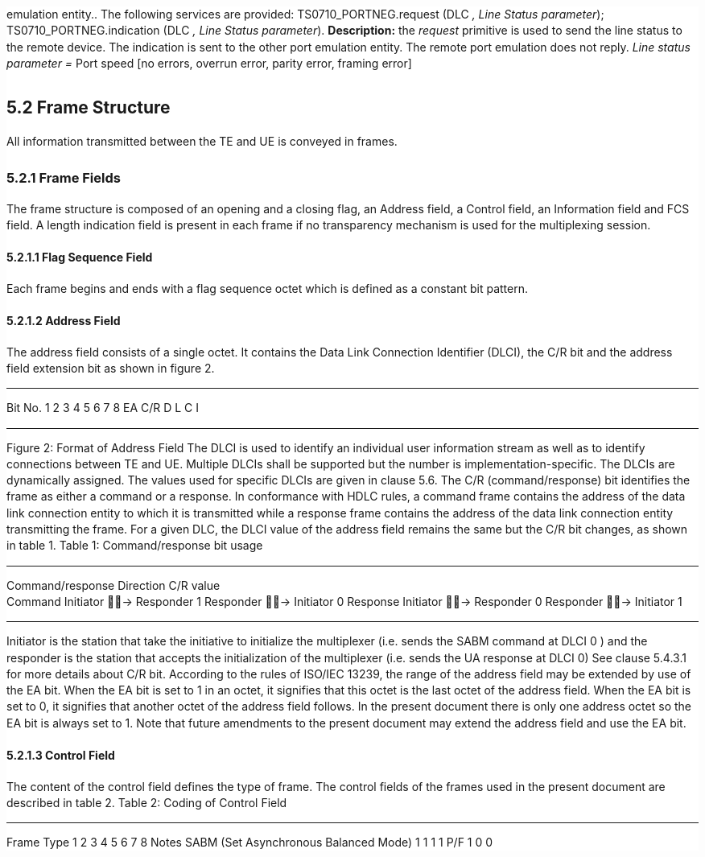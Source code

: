 emulation entity.. The following services are provided:
TS0710_PORTNEG.request (DLC _, Line Status parameter_);
TS0710_PORTNEG.indication (DLC _, Line Status parameter_).
**Description:** the _request_ primitive is used to send the line status to
the remote device. The indication is sent to the other port emulation entity.
The remote port emulation does not reply.
_Line status parameter =_ Port speed [no errors, overrun error, parity error,
framing error]
## 5.2 Frame Structure
All information transmitted between the TE and UE is conveyed in frames.
### 5.2.1 Frame Fields
The frame structure is composed of an opening and a closing flag, an Address
field, a Control field, an Information field and FCS field. A length
indication field is present in each frame if no transparency mechanism is used
for the multiplexing session.
#### 5.2.1.1 Flag Sequence Field
Each frame begins and ends with a flag sequence octet which is defined as a
constant bit pattern.
#### 5.2.1.2 Address Field
The address field consists of a single octet. It contains the Data Link
Connection Identifier (DLCI), the C/R bit and the address field extension bit
as shown in figure 2.
* * *
Bit No. 1 2 3 4 5 6 7 8 EA C/R D L C I
* * *
Figure 2: Format of Address Field
The DLCI is used to identify an individual user information stream as well as
to identify connections between TE and UE. Multiple DLCIs shall be supported
but the number is implementation-specific. The DLCIs are dynamically assigned.
The values used for specific DLCIs are given in clause 5.6.
The C/R (command/response) bit identifies the frame as either a command or a
response. In conformance with HDLC rules, a command frame contains the address
of the data link connection entity to which it is transmitted while a response
frame contains the address of the data link connection entity transmitting the
frame. For a given DLC, the DLCI value of the address field remains the same
but the C/R bit changes, as shown in table 1.
Table 1: Command/response bit usage
* * *
Command/response Direction C/R value  
Command Initiator → Responder 1 Responder → Initiator 0 Response Initiator
→ Responder 0 Responder → Initiator 1
* * *
Initiator is the station that take the initiative to initialize the
multiplexer (i.e. sends the SABM command at DLCI 0 ) and the responder is the
station that accepts the initialization of the multiplexer (i.e. sends the UA
response at DLCI 0)
See clause 5.4.3.1 for more details about C/R bit.
According to the rules of ISO/IEC 13239, the range of the address field may be
extended by use of the EA bit. When the EA bit is set to 1 in an octet, it
signifies that this octet is the last octet of the address field. When the EA
bit is set to 0, it signifies that another octet of the address field follows.
In the present document there is only one address octet so the EA bit is
always set to 1. Note that future amendments to the present document may
extend the address field and use the EA bit.
#### 5.2.1.3 Control Field
The content of the control field defines the type of frame. The control fields
of the frames used in the present document are described in table 2.
Table 2: Coding of Control Field
* * *
Frame Type 1 2 3 4 5 6 7 8 Notes SABM (Set Asynchronous Balanced Mode) 1 1 1 1
P/F 1 0 0  